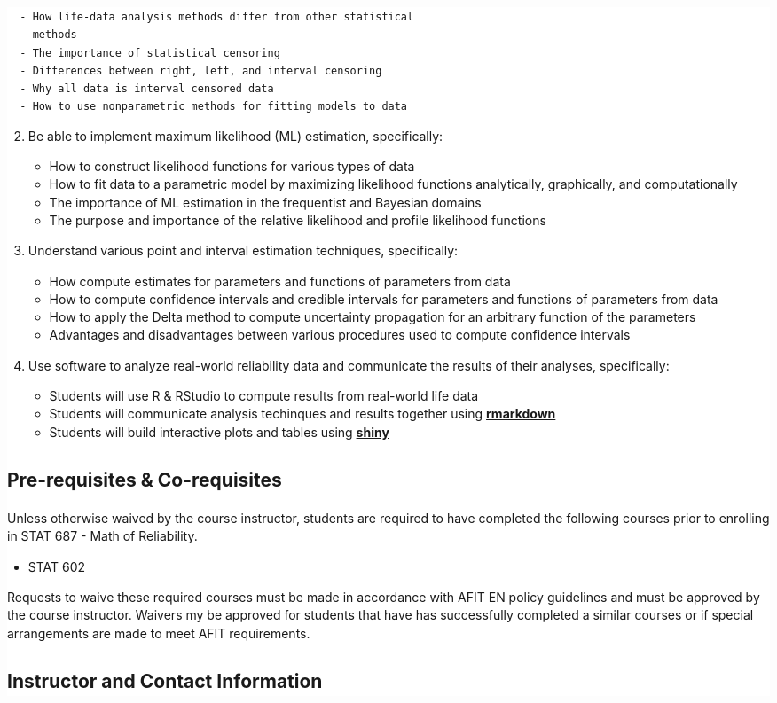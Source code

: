       - How life-data analysis methods differ from other statistical
        methods
      - The importance of statistical censoring
      - Differences between right, left, and interval censoring
      - Why all data is interval censored data
      - How to use nonparametric methods for fitting models to data

2.  Be able to implement maximum likelihood (ML) estimation,
    specifically:
    
      - How to construct likelihood functions for various types of data
      - How to fit data to a parametric model by maximizing likelihood
        functions analytically, graphically, and computationally
      - The importance of ML estimation in the frequentist and Bayesian
        domains
      - The purpose and importance of the relative likelihood and
        profile likelihood functions

3.  Understand various point and interval estimation techniques,
    specifically:
    
      - How compute estimates for parameters and functions of parameters
        from data
      - How to compute confidence intervals and credible intervals for
        parameters and functions of parameters from data
      - How to apply the Delta method to compute uncertainty propagation
        for an arbitrary function of the parameters
      - Advantages and disadvantages between various procedures used to
        compute confidence intervals

4.  Use software to analyze real-world reliability data and communicate
    the results of their analyses, specifically:
    
      - Students will use R & RStudio to compute results from real-world
        life data
      - Students will communicate analysis techinques and results
        together using [**rmarkdown**](http://rmarkdown.rstudio.com/)
      - Students will build interactive plots and tables using
        [**shiny**](http://shiny.rstudio.com/)

## Pre-requisites & Co-requisites

Unless otherwise waived by the course instructor, students are required
to have completed the following courses prior to enrolling in STAT 687 -
Math of Reliability.

  - STAT 602

Requests to waive these required courses must be made in accordance with
AFIT EN policy guidelines and must be approved by the course instructor.
Waivers my be approved for students that have has successfully completed
a similar courses or if special arrangements are made to meet AFIT
requirements.

## Instructor and Contact Information

